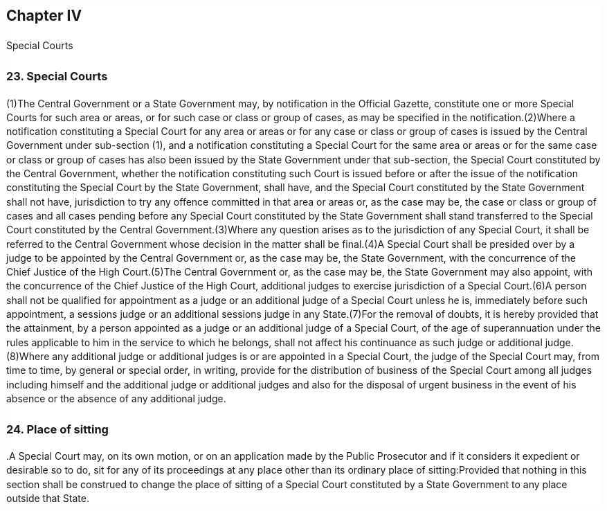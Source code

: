 ## Chapter IV  
Special Courts

### 23. Special Courts

(1)The Central Government or a State Government may, by notification in the
Official Gazette, constitute one or more Special Courts for such area or
areas, or for such case or class or group of cases, as may be specified in the
notification.(2)Where a notification constituting a Special Court for any area
or areas or for any case or class or group of cases is issued by the Central
Government under sub-section (1), and a notification constituting a Special
Court for the same area or areas or for the same case or class or group of
cases has also been issued by the State Government under that sub-section, the
Special Court constituted by the Central Government, whether the notification
constituting such Court is issued before or after the issue of the
notification constituting the Special Court by the State Government, shall
have, and the Special Court constituted by the State Government shall not
have, jurisdiction to try any offence committed in that area or areas or, as
the case may be, the case or class or group of cases and all cases pending
before any Special Court constituted by the State Government shall stand
transferred to the Special Court constituted by the Central
Government.(3)Where any question arises as to the jurisdiction of any Special
Court, it shall be referred to the Central Government whose decision in the
matter shall be final.(4)A Special Court shall be presided over by a judge to
be appointed by the Central Government or, as the case may be, the State
Government, with the concurrence of the Chief Justice of the High Court.(5)The
Central Government or, as the case may be, the State Government may also
appoint, with the concurrence of the Chief Justice of the High Court,
additional judges to exercise jurisdiction of a Special Court.(6)A person
shall not be qualified for appointment as a judge or an additional judge of a
Special Court unless he is, immediately before such appointment, a sessions
judge or an additional sessions judge in any State.(7)For the removal of
doubts, it is hereby provided that the attainment, by a person appointed as a
judge or an additional judge of a Special Court, of the age of superannuation
under the rules applicable to him in the service to which he belongs, shall
not affect his continuance as such judge or additional judge.(8)Where any
additional judge or additional judges is or are appointed in a Special Court,
the judge of the Special Court may, from time to time, by general or special
order, in writing, provide for the distribution of business of the Special
Court among all judges including himself and the additional judge or
additional judges and also for the disposal of urgent business in the event of
his absence or the absence of any additional judge.

### 24. Place of sitting

.A Special Court may, on its own motion, or on an application made by the
Public Prosecutor and if it considers it expedient or desirable so to do, sit
for any of its proceedings at any place other than its ordinary place of
sitting:Provided that nothing in this section shall be construed to change the
place of sitting of a Special Court constituted by a State Government to any
place outside that State.
